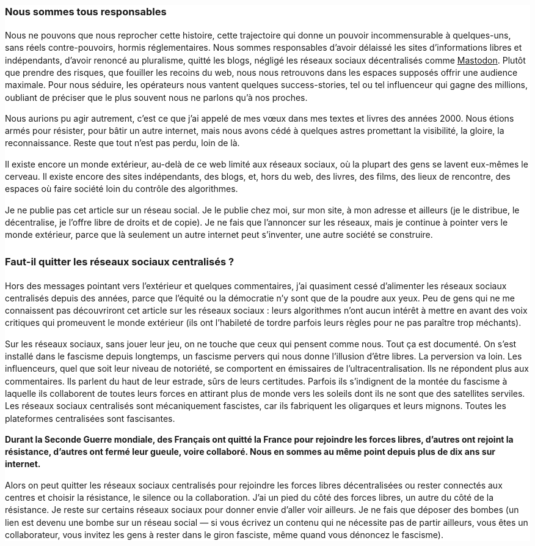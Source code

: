 ### Nous sommes tous responsables

Nous ne pouvons que nous reprocher cette histoire, cette trajectoire qui donne un pouvoir incommensurable à quelques-uns, sans réels contre-pouvoirs, hormis réglementaires. Nous sommes responsables d’avoir délaissé les sites d’informations libres et indépendants, d’avoir renoncé au pluralisme, quitté les blogs, négligé les réseaux sociaux décentralisés comme [Mastodon](https://joinmastodon.org/). Plutôt que prendre des risques, que fouiller les recoins du web, nous nous retrouvons dans les espaces supposés offrir une audience maximale. Pour nous séduire, les opérateurs nous vantent quelques success-stories, tel ou tel influenceur qui gagne des millions, oubliant de préciser que le plus souvent nous ne parlons qu’à nos proches.

Nous aurions pu agir autrement, c’est ce que j’ai appelé de mes vœux dans mes textes et livres des années 2000. Nous étions armés pour résister, pour bâtir un autre internet, mais nous avons cédé à quelques astres promettant la visibilité, la gloire, la reconnaissance. Reste que tout n’est pas perdu, loin de là.

Il existe encore un monde extérieur, au-delà de ce web limité aux réseaux sociaux, où la plupart des gens se lavent eux-mêmes le cerveau. Il existe encore des sites indépendants, des blogs, et, hors du web, des livres, des films, des lieux de rencontre, des espaces où faire société loin du contrôle des algorithmes.

Je ne publie pas cet article sur un réseau social. Je le publie chez moi, sur mon site, à mon adresse et ailleurs (je le distribue, le décentralise, je l’offre libre de droits et de copie). Je ne fais que l’annoncer sur les réseaux, mais je continue à pointer vers le monde extérieur, parce que là seulement un autre internet peut s’inventer, une autre société se construire.

### Faut-il quitter les réseaux sociaux centralisés ?

Hors des messages pointant vers l’extérieur et quelques commentaires, j’ai quasiment cessé d’alimenter les réseaux sociaux centralisés depuis des années, parce que l’équité ou la démocratie n’y sont que de la poudre aux yeux. Peu de gens qui ne me connaissent pas découvriront cet article sur les réseaux sociaux : leurs algorithmes n’ont aucun intérêt à mettre en avant des voix critiques qui promeuvent le monde extérieur (ils ont l’habileté de tordre parfois leurs règles pour ne pas paraître trop méchants).

Sur les réseaux sociaux, sans jouer leur jeu, on ne touche que ceux qui pensent comme nous. Tout ça est documenté. On s’est installé dans le fascisme depuis longtemps, un fascisme pervers qui nous donne l’illusion d’être libres. La perversion va loin. Les influenceurs, quel que soit leur niveau de notoriété, se comportent en émissaires de l’ultracentralisation. Ils ne répondent plus aux commentaires. Ils parlent du haut de leur estrade, sûrs de leurs certitudes. Parfois ils s’indignent de la montée du fascisme à laquelle ils collaborent de toutes leurs forces en attirant plus de monde vers les soleils dont ils ne sont que des satellites serviles. Les réseaux sociaux centralisés sont mécaniquement fascistes, car ils fabriquent les oligarques et leurs mignons. Toutes les plateformes centralisées sont fascisantes.

**Durant la Seconde Guerre mondiale, des Français ont quitté la France pour rejoindre les forces libres, d’autres ont rejoint la résistance, d’autres ont fermé leur gueule, voire collaboré. Nous en sommes au même point depuis plus de dix ans sur internet.**

Alors on peut quitter les réseaux sociaux centralisés pour rejoindre les forces libres décentralisées ou rester connectés aux centres et choisir la résistance, le silence ou la collaboration. J’ai un pied du côté des forces libres, un autre du côté de la résistance. Je reste sur certains réseaux sociaux pour donner envie d’aller voir ailleurs. Je ne fais que déposer des bombes (un lien est devenu une bombe sur un réseau social — si vous écrivez un contenu qui ne nécessite pas de partir ailleurs, vous êtes un collaborateur, vous invitez les gens à rester dans le giron fasciste, même quand vous dénoncez le fascisme).
